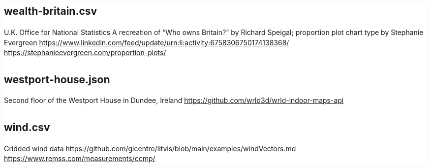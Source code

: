 ## wealth-britain.csv
U.K. Office for National Statistics
A recreation of “Who owns Britain?” by Richard Speigal; proportion plot chart type by Stephanie Evergreen
https://www.linkedin.com/feed/update/urn:li:activity:6758306750174138368/
https://stephanieevergreen.com/proportion-plots/

## westport-house.json
Second floor of the Westport House in Dundee, Ireland
https://github.com/wrld3d/wrld-indoor-maps-api

## wind.csv
Gridded wind data
https://github.com/gicentre/litvis/blob/main/examples/windVectors.md
https://www.remss.com/measurements/ccmp/
